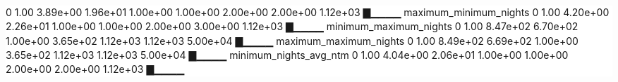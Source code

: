   <td style="text-align:right;"> 0 </td>
   <td style="text-align:right;"> 1.00 </td>
   <td style="text-align:right;"> 3.89e+00 </td>
   <td style="text-align:right;"> 1.96e+01 </td>
   <td style="text-align:right;"> 1.00e+00 </td>
   <td style="text-align:right;"> 1.00e+00 </td>
   <td style="text-align:right;"> 2.00e+00 </td>
   <td style="text-align:right;"> 2.00e+00 </td>
   <td style="text-align:right;"> 1.12e+03 </td>
   <td style="text-align:left;"> ▇▁▁▁▁ </td>
  </tr>
  <tr>
   <td style="text-align:left;"> maximum_minimum_nights </td>
   <td style="text-align:right;"> 0 </td>
   <td style="text-align:right;"> 1.00 </td>
   <td style="text-align:right;"> 4.20e+00 </td>
   <td style="text-align:right;"> 2.26e+01 </td>
   <td style="text-align:right;"> 1.00e+00 </td>
   <td style="text-align:right;"> 1.00e+00 </td>
   <td style="text-align:right;"> 2.00e+00 </td>
   <td style="text-align:right;"> 3.00e+00 </td>
   <td style="text-align:right;"> 1.12e+03 </td>
   <td style="text-align:left;"> ▇▁▁▁▁ </td>
  </tr>
  <tr>
   <td style="text-align:left;"> minimum_maximum_nights </td>
   <td style="text-align:right;"> 0 </td>
   <td style="text-align:right;"> 1.00 </td>
   <td style="text-align:right;"> 8.47e+02 </td>
   <td style="text-align:right;"> 6.70e+02 </td>
   <td style="text-align:right;"> 1.00e+00 </td>
   <td style="text-align:right;"> 3.65e+02 </td>
   <td style="text-align:right;"> 1.12e+03 </td>
   <td style="text-align:right;"> 1.12e+03 </td>
   <td style="text-align:right;"> 5.00e+04 </td>
   <td style="text-align:left;"> ▇▁▁▁▁ </td>
  </tr>
  <tr>
   <td style="text-align:left;"> maximum_maximum_nights </td>
   <td style="text-align:right;"> 0 </td>
   <td style="text-align:right;"> 1.00 </td>
   <td style="text-align:right;"> 8.49e+02 </td>
   <td style="text-align:right;"> 6.69e+02 </td>
   <td style="text-align:right;"> 1.00e+00 </td>
   <td style="text-align:right;"> 3.65e+02 </td>
   <td style="text-align:right;"> 1.12e+03 </td>
   <td style="text-align:right;"> 1.12e+03 </td>
   <td style="text-align:right;"> 5.00e+04 </td>
   <td style="text-align:left;"> ▇▁▁▁▁ </td>
  </tr>
  <tr>
   <td style="text-align:left;"> minimum_nights_avg_ntm </td>
   <td style="text-align:right;"> 0 </td>
   <td style="text-align:right;"> 1.00 </td>
   <td style="text-align:right;"> 4.04e+00 </td>
   <td style="text-align:right;"> 2.06e+01 </td>
   <td style="text-align:right;"> 1.00e+00 </td>
   <td style="text-align:right;"> 1.00e+00 </td>
   <td style="text-align:right;"> 2.00e+00 </td>
   <td style="text-align:right;"> 2.00e+00 </td>
   <td style="text-align:right;"> 1.12e+03 </td>
   <td style="text-align:left;"> ▇▁▁▁▁ </td>
  </tr>
  <tr>